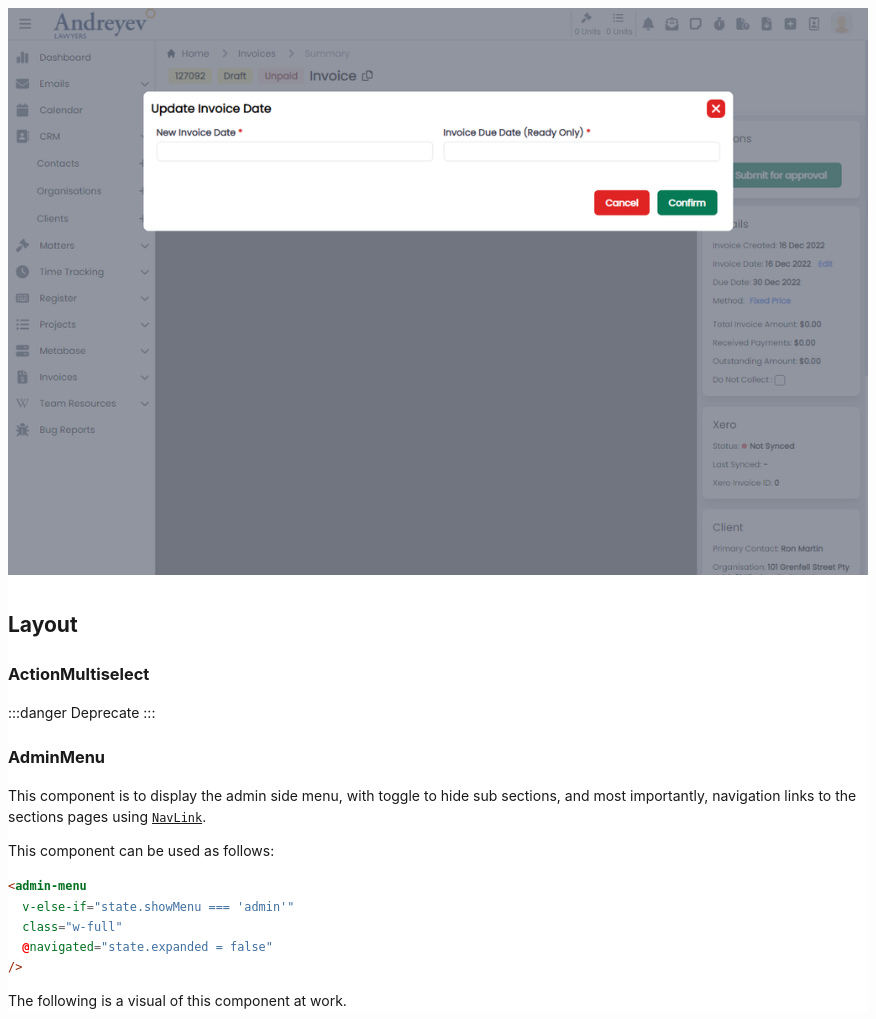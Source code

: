 ![`UpdateInvoiceDate`](../imgs/frontend/components/ui/invoices/UpdateInvoiceDate.png)


## Layout
### ActionMultiselect
:::danger Deprecate
:::
### AdminMenu

This component is to display the admin side menu, with toggle to hide sub sections, and most importantly, navigation links to the sections pages using [`NavLink`](components-common.md#navlink).

This component can be used as follows:

```html
<admin-menu
  v-else-if="state.showMenu === 'admin'"
  class="w-full"
  @navigated="state.expanded = false"
/>
```

The following is a visual of this component at work.